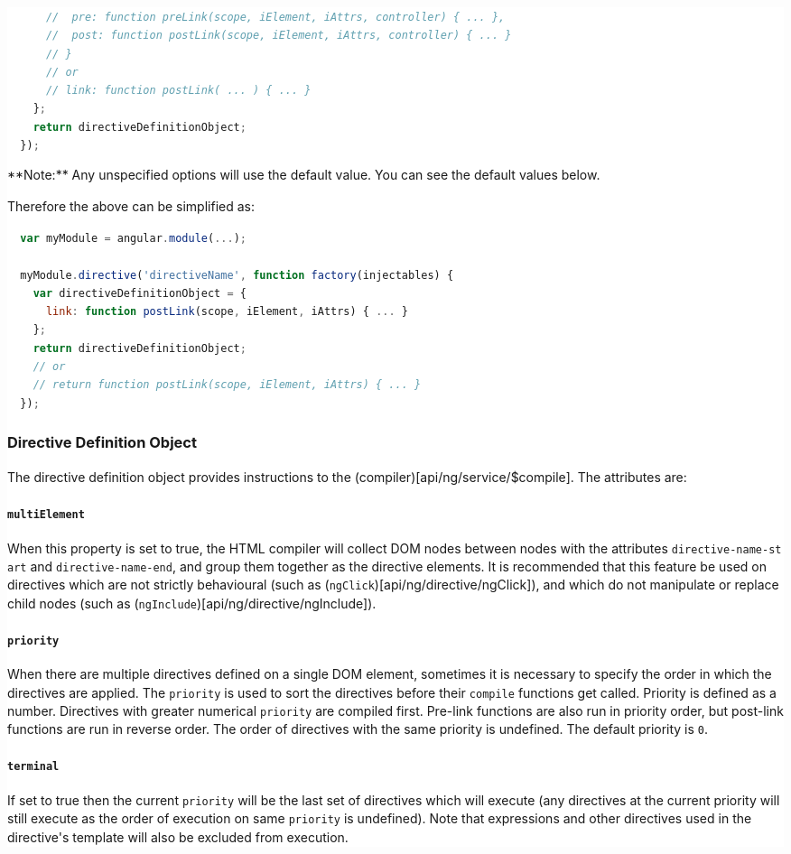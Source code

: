 ```js
      //  pre: function preLink(scope, iElement, iAttrs, controller) { ... },
      //  post: function postLink(scope, iElement, iAttrs, controller) { ... }
      // }
      // or
      // link: function postLink( ... ) { ... }
    };
    return directiveDefinitionObject;
  });
```

<div class="alert alert-warning">
**Note:** Any unspecified options will use the default value. You can see the default values below.
</div>

Therefore the above can be simplified as:

```js
  var myModule = angular.module(...);

  myModule.directive('directiveName', function factory(injectables) {
    var directiveDefinitionObject = {
      link: function postLink(scope, iElement, iAttrs) { ... }
    };
    return directiveDefinitionObject;
    // or
    // return function postLink(scope, iElement, iAttrs) { ... }
  });
```



### Directive Definition Object

The directive definition object provides instructions to the (compiler)[api/ng/service/$compile]. The attributes are:

#### `multiElement`
When this property is set to true, the HTML compiler will collect DOM nodes between
nodes with the attributes `directive-name-start` and `directive-name-end`, and group them
together as the directive elements. It is recommended that this feature be used on directives
which are not strictly behavioural (such as (<code>ngClick</code>)[api/ng/directive/ngClick]), and which
do not manipulate or replace child nodes (such as (<code>ngInclude</code>)[api/ng/directive/ngInclude]).

#### `priority`
When there are multiple directives defined on a single DOM element, sometimes it
is necessary to specify the order in which the directives are applied. The `priority` is used
to sort the directives before their `compile` functions get called. Priority is defined as a
number. Directives with greater numerical `priority` are compiled first. Pre-link functions
are also run in priority order, but post-link functions are run in reverse order. The order
of directives with the same priority is undefined. The default priority is `0`.

#### `terminal`
If set to true then the current `priority` will be the last set of directives
which will execute (any directives at the current priority will still execute
as the order of execution on same `priority` is undefined). Note that expressions
and other directives used in the directive's template will also be excluded from execution.
